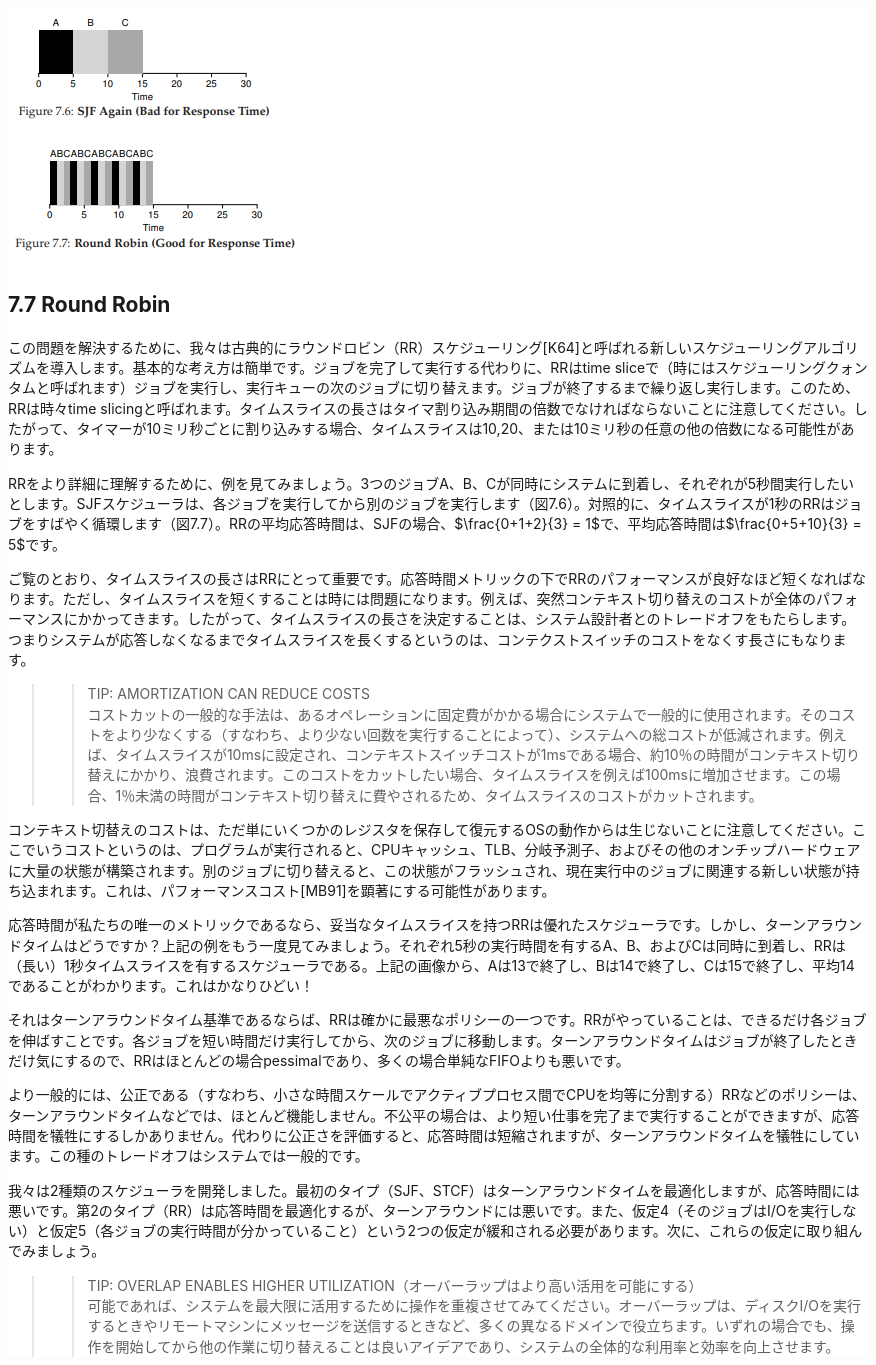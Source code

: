 ![](./img/fig7_6.PNG)

![](./img/fig7_7.PNG)

## 7.7 Round Robin
この問題を解決するために、我々は古典的にラウンドロビン（RR）スケジューリング[K64]と呼ばれる新しいスケジューリングアルゴリズムを導入します。基本的な考え方は簡単です。ジョブを完了して実行する代わりに、RRはtime sliceで（時にはスケジューリングクォンタムと呼ばれます）ジョブを実行し、実行キューの次のジョブに切り替えます。ジョブが終了するまで繰り返し実行します。このため、RRは時々time slicingと呼ばれます。タイムスライスの長さはタイマ割り込み期間の倍数でなければならないことに注意してください。したがって、タイマーが10ミリ秒ごとに割り込みする場合、タイムスライスは10,20、または10ミリ秒の任意の他の倍数になる可能性があります。

RRをより詳細に理解するために、例を見てみましょう。3つのジョブA、B、Cが同時にシステムに到着し、それぞれが5秒間実行したいとします。SJFスケジューラは、各ジョブを実行してから別のジョブを実行します（図7.6）。対照的に、タイムスライスが1秒のRRはジョブをすばやく循環します（図7.7）。RRの平均応答時間は、SJFの場合、$\frac{0+1+2}{3} = 1$で、平均応答時間は$\frac{0+5+10}{3} = 5$です。

ご覧のとおり、タイムスライスの長さはRRにとって重要です。応答時間メトリックの下でRRのパフォーマンスが良好なほど短くなればなります。ただし、タイムスライスを短くすることは時には問題になります。例えば、突然コンテキスト切り替えのコストが全体のパフォーマンスにかかってきます。したがって、タイムスライスの長さを決定することは、システム設計者とのトレードオフをもたらします。つまりシステムが応答しなくなるまでタイムスライスを長くするというのは、コンテクストスイッチのコストをなくす長さにもなります。

>> TIP: AMORTIZATION CAN REDUCE COSTS  
>> コストカットの一般的な手法は、あるオペレーションに固定費がかかる場合にシステムで一般的に使用されます。そのコストをより少なくする（すなわち、より少ない回数を実行することによって）、システムへの総コストが低減されます。例えば、タイムスライスが10msに設定され、コンテキストスイッチコストが1msである場合、約10％の時間がコンテキスト切り替えにかかり、浪費されます。このコストをカットしたい場合、タイムスライスを例えば100msに増加させます。この場合、1％未満の時間がコンテキスト切り替えに費やされるため、タイムスライスのコストがカットされます。

コンテキスト切替えのコストは、ただ単にいくつかのレジスタを保存して復元するOSの動作からは生じないことに注意してください。ここでいうコストというのは、プログラムが実行されると、CPUキャッシュ、TLB、分岐予測子、およびその他のオンチップハードウェアに大量の状態が構築されます。別のジョブに切り替えると、この状態がフラッシュされ、現在実行中のジョブに関連する新しい状態が持ち込まれます。これは、パフォーマンスコスト[MB91]を顕著にする可能性があります。

応答時間が私たちの唯一のメトリックであるなら、妥当なタイムスライスを持つRRは優れたスケジューラです。しかし、ターンアラウンドタイムはどうですか？上記の例をもう一度見てみましょう。それぞれ5秒の実行時間を有するA、B、およびCは同時に到着し、RRは（長い）1秒タイムスライスを有するスケジューラである。上記の画像から、Aは13で終了し、Bは14で終了し、Cは15で終了し、平均14であることがわかります。これはかなりひどい！

それはターンアラウンドタイム基準であるならば、RRは確かに最悪なポリシーの一つです。RRがやっていることは、できるだけ各ジョブを伸ばすことです。各ジョブを短い時間だけ実行してから、次のジョブに移動します。ターンアラウンドタイムはジョブが終了したときだけ気にするので、RRはほとんどの場合pessimalであり、多くの場合単純なFIFOよりも悪いです。

より一般的には、公正である（すなわち、小さな時間スケールでアクティブプロセス間でCPUを均等に分割する）RRなどのポリシーは、ターンアラウンドタイムなどでは、ほとんど機能しません。不公平の場合は、より短い仕事を完了まで実行することができますが、応答時間を犠牲にするしかありません。代わりに公正さを評価すると、応答時間は短縮されますが、ターンアラウンドタイムを犠牲にしています。この種のトレードオフはシステムでは一般的です。

我々は2種類のスケジューラを開発しました。最初のタイプ（SJF、STCF）はターンアラウンドタイムを最適化しますが、応答時間には悪いです。第2のタイプ（RR）は応答時間を最適化するが、ターンアラウンドには悪いです。また、仮定4（そのジョブはI/Oを実行しない）と仮定5（各ジョブの実行時間が分かっていること）という2つの仮定が緩和される必要があります。次に、これらの仮定に取り組んでみましょう。

>> TIP: OVERLAP ENABLES HIGHER UTILIZATION（オーバーラップはより高い活用を可能にする）  
>> 可能であれば、システムを最大限に活用するために操作を重複させてみてください。オーバーラップは、ディスクI/Oを実行するときやリモートマシンにメッセージを送信するときなど、多くの異なるドメインで役立ちます。いずれの場合でも、操作を開始してから他の作業に切り替えることは良いアイデアであり、システムの全体的な利用率と効率を向上させます。

